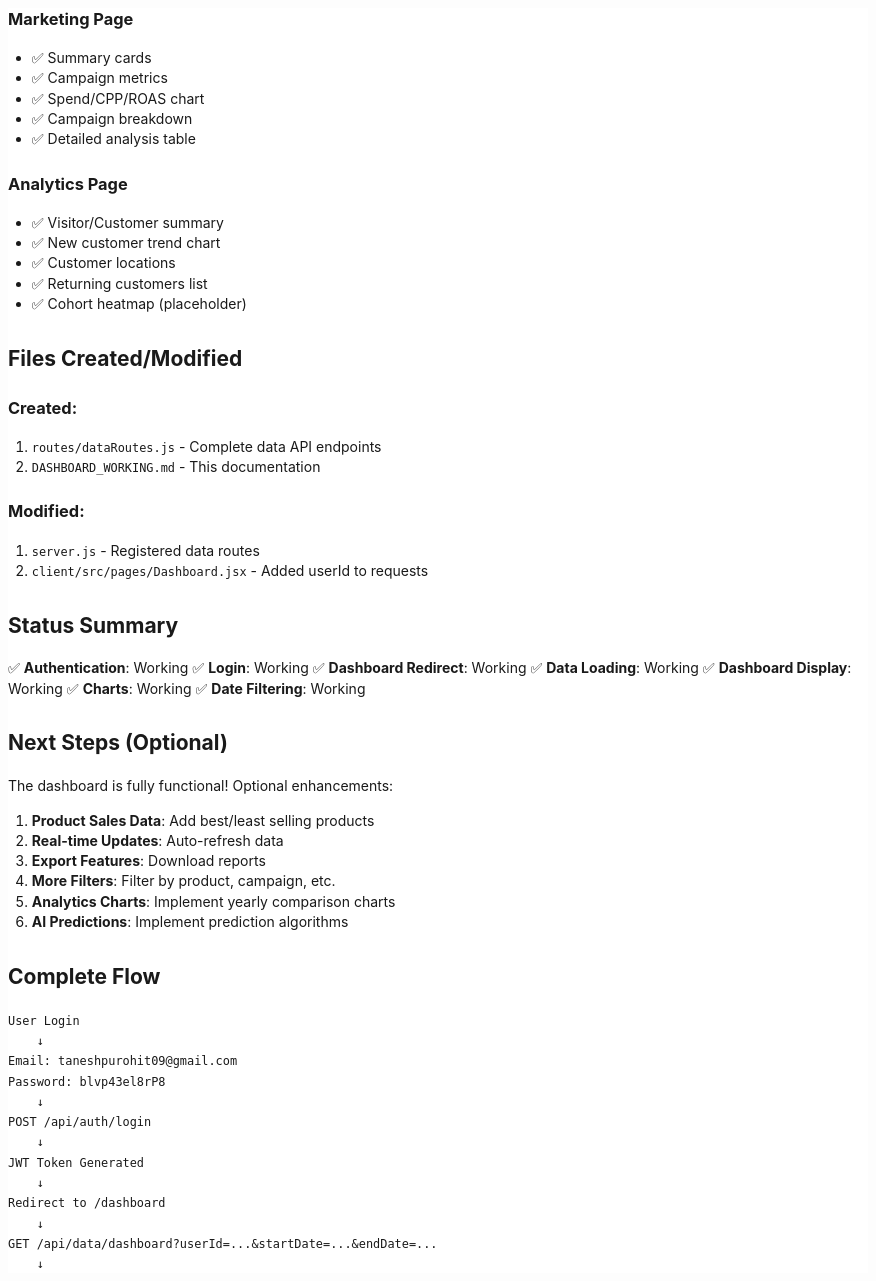 ### Marketing Page
- ✅ Summary cards
- ✅ Campaign metrics
- ✅ Spend/CPP/ROAS chart
- ✅ Campaign breakdown
- ✅ Detailed analysis table

### Analytics Page
- ✅ Visitor/Customer summary
- ✅ New customer trend chart
- ✅ Customer locations
- ✅ Returning customers list
- ✅ Cohort heatmap (placeholder)

## Files Created/Modified

### Created:
1. `routes/dataRoutes.js` - Complete data API endpoints
2. `DASHBOARD_WORKING.md` - This documentation

### Modified:
1. `server.js` - Registered data routes
2. `client/src/pages/Dashboard.jsx` - Added userId to requests

## Status Summary

✅ **Authentication**: Working
✅ **Login**: Working
✅ **Dashboard Redirect**: Working
✅ **Data Loading**: Working
✅ **Dashboard Display**: Working
✅ **Charts**: Working
✅ **Date Filtering**: Working

## Next Steps (Optional)

The dashboard is fully functional! Optional enhancements:

1. **Product Sales Data**: Add best/least selling products
2. **Real-time Updates**: Auto-refresh data
3. **Export Features**: Download reports
4. **More Filters**: Filter by product, campaign, etc.
5. **Analytics Charts**: Implement yearly comparison charts
6. **AI Predictions**: Implement prediction algorithms

## Complete Flow

```
User Login
    ↓
Email: taneshpurohit09@gmail.com
Password: blvp43el8rP8
    ↓
POST /api/auth/login
    ↓
JWT Token Generated
    ↓
Redirect to /dashboard
    ↓
GET /api/data/dashboard?userId=...&startDate=...&endDate=...
    ↓
```